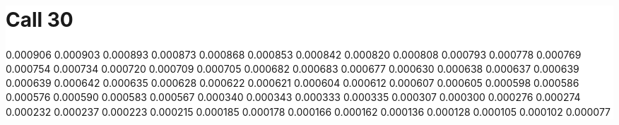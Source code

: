 # Call 30
0.000906
0.000903
0.000893
0.000873
0.000868
0.000853
0.000842
0.000820
0.000808
0.000793
0.000778
0.000769
0.000754
0.000734
0.000720
0.000709
0.000705
0.000682
0.000683
0.000677
0.000630
0.000638
0.000637
0.000639
0.000639
0.000642
0.000635
0.000628
0.000622
0.000621
0.000604
0.000612
0.000607
0.000605
0.000598
0.000586
0.000576
0.000590
0.000583
0.000567
0.000340
0.000343
0.000333
0.000335
0.000307
0.000300
0.000276
0.000274
0.000232
0.000237
0.000223
0.000215
0.000185
0.000178
0.000166
0.000162
0.000136
0.000128
0.000105
0.000102
0.000077